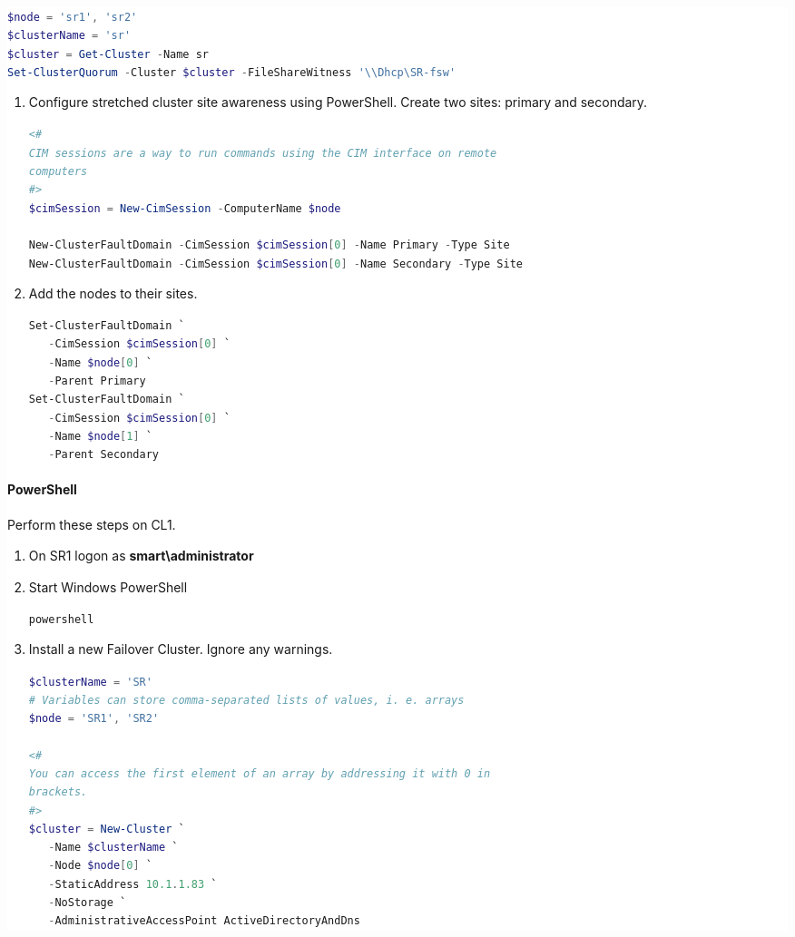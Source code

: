    ````powershell
   $node = 'sr1', 'sr2'
   $clusterName = 'sr'
   $cluster = Get-Cluster -Name sr
   Set-ClusterQuorum -Cluster $cluster -FileShareWitness '\\Dhcp\SR-fsw'
   ````

1. Configure stretched cluster site awareness using PowerShell. Create two sites: primary and secondary.

   ````powershell
   <#
   CIM sessions are a way to run commands using the CIM interface on remote
   computers 
   #>
   $cimSession = New-CimSession -ComputerName $node
   
   New-ClusterFaultDomain -CimSession $cimSession[0] -Name Primary -Type Site
   New-ClusterFaultDomain -CimSession $cimSession[0] -Name Secondary -Type Site
   ````

1. Add the nodes to their sites.

   ````powershell
   Set-ClusterFaultDomain `
      -CimSession $cimSession[0] `
      -Name $node[0] `
      -Parent Primary
   Set-ClusterFaultDomain `
      -CimSession $cimSession[0] `
      -Name $node[1] `
      -Parent Secondary
   ````

#### PowerShell

Perform these steps on CL1.

1. On SR1 logon as **smart\administrator**
1. Start Windows PowerShell

   ````shell
   powershell
   ````

1. Install a new Failover Cluster. Ignore any warnings.

   ````powershell
   $clusterName = 'SR'
   # Variables can store comma-separated lists of values, i. e. arrays
   $node = 'SR1', 'SR2'

   <#
   You can access the first element of an array by addressing it with 0 in
   brackets.
   #>
   $cluster = New-Cluster `
      -Name $clusterName `
      -Node $node[0] `
      -StaticAddress 10.1.1.83 `
      -NoStorage `
      -AdministrativeAccessPoint ActiveDirectoryAndDns
   ````


[figure 1]: images/WAC-initialize-disk.png
[figure 2]: images/WAC-create-volume-data.png
[figure 3]: images/WAC-create-volume-log.png
[figure 4]: images/Cluster-add-to-csv.png
[figure 5]: images/Cluster-disk-replication-enable.png
[figure 6]: images/Cluster-disk-disk3.png
[figure 7]: images/Cluster-disk-replication.png
[figure 8]: images/Cluster-disk-volume3.png
[figure 9]: images/WAC-inventory-host-server.png
[figure 10]: images/WAC-SR-status.png
[figure 11]: images/WAC-VM-move.png
[figure 12]: images/WAC-SR-switch-direction.png
[figure 13]: images/WAC-SR-partner-group-name.png